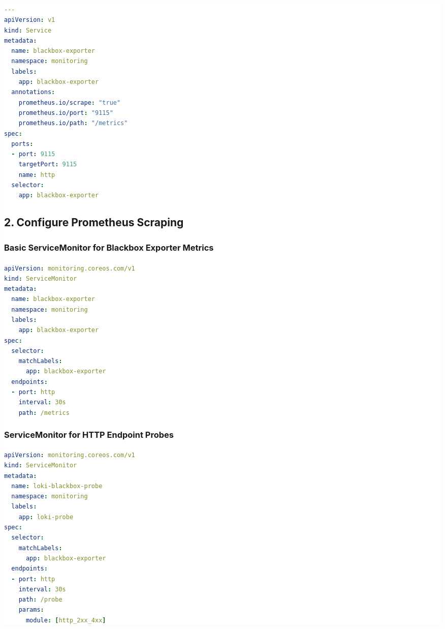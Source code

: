 ```yaml
---
apiVersion: v1
kind: Service
metadata:
  name: blackbox-exporter
  namespace: monitoring
  labels:
    app: blackbox-exporter
  annotations:
    prometheus.io/scrape: "true"
    prometheus.io/port: "9115"
    prometheus.io/path: "/metrics"
spec:
  ports:
  - port: 9115
    targetPort: 9115
    name: http
  selector:
    app: blackbox-exporter
```

## 2. Configure Prometheus Scraping

### Basic ServiceMonitor for Blackbox Exporter Metrics

```yaml
apiVersion: monitoring.coreos.com/v1
kind: ServiceMonitor
metadata:
  name: blackbox-exporter
  namespace: monitoring
  labels:
    app: blackbox-exporter
spec:
  selector:
    matchLabels:
      app: blackbox-exporter
  endpoints:
  - port: http
    interval: 30s
    path: /metrics
```

### ServiceMonitor for HTTP Endpoint Probes

```yaml
apiVersion: monitoring.coreos.com/v1
kind: ServiceMonitor
metadata:
  name: loki-blackbox-probe
  namespace: monitoring
  labels:
    app: loki-probe
spec:
  selector:
    matchLabels:
      app: blackbox-exporter
  endpoints:
  - port: http
    interval: 30s
    path: /probe
    params:
      module: [http_2xx_4xx]
```